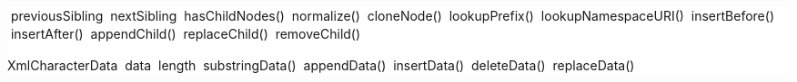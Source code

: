 <text text-anchor="start" x="5" y="-384" font-family="Helvetica,sans-Serif" font-size="10.00" fill="#000000"> previousSibling</text>
<text text-anchor="start" x="5" y="-372" font-family="Helvetica,sans-Serif" font-size="10.00" fill="#000000"> nextSibling</text>
<polygon fill="none" stroke="#000000" points="0,-234 0,-364 122,-364 122,-234 0,-234"/>
<text text-anchor="start" x="5" y="-350" font-family="Helvetica,sans-Serif" font-size="10.00" fill="#000000"> hasChildNodes()</text>
<text text-anchor="start" x="5" y="-338" font-family="Helvetica,sans-Serif" font-size="10.00" fill="#000000"> normalize()</text>
<text text-anchor="start" x="5" y="-326" font-family="Helvetica,sans-Serif" font-size="10.00" fill="#000000"> cloneNode()</text>
<text text-anchor="start" x="5" y="-314" font-family="Helvetica,sans-Serif" font-size="10.00" fill="#000000"> lookupPrefix()</text>
<text text-anchor="start" x="5" y="-302" font-family="Helvetica,sans-Serif" font-size="10.00" fill="#000000"> lookupNamespaceURI()</text>
<text text-anchor="start" x="5" y="-290" font-family="Helvetica,sans-Serif" font-size="10.00" fill="#000000"> insertBefore()</text>
<text text-anchor="start" x="5" y="-278" font-family="Helvetica,sans-Serif" font-size="10.00" fill="#000000"> insertAfter()</text>
<text text-anchor="start" x="5" y="-266" font-family="Helvetica,sans-Serif" font-size="10.00" fill="#000000"> appendChild()</text>
<text text-anchor="start" x="5" y="-254" font-family="Helvetica,sans-Serif" font-size="10.00" fill="#000000"> replaceChild()</text>
<text text-anchor="start" x="5" y="-242" font-family="Helvetica,sans-Serif" font-size="10.00" fill="#000000"> removeChild()</text>
</a>
</g>
</g>

<g id="edge1" class="edge">
<title>object-&gt;XmlNode</title>
<path fill="none" stroke="#000000" d="M61,-541.5484C61,-533.5161 61,-524.975 61,-516.1675"/>
<polygon fill="#000000" stroke="#000000" points="57.5001,-541.7942 61,-551.7943 64.5001,-541.7943 57.5001,-541.7942"/>
</g>

<g id="node3" class="node">
<title>XmlCharacterData</title>
<g id="a_node3"><a xlink:href="XmlCharacterData.md" xlink:title="XmlCharacterData">
<polygon fill="#ffffff" stroke="transparent" points="15,-72 15,-198 107,-198 107,-72 15,-72"/>
<polygon fill="none" stroke="#000000" points="15,-176 15,-198 107,-198 107,-176 15,-176"/>
<text text-anchor="start" x="19.8875" y="-184" font-family="Helvetica,sans-Serif" font-size="10.00" fill="#000000">XmlCharacterData</text>
<polygon fill="none" stroke="#000000" points="15,-142 15,-176 107,-176 107,-142 15,-142"/>
<text text-anchor="start" x="20" y="-162" font-family="Helvetica,sans-Serif" font-size="10.00" fill="#000000"> data</text>
<text text-anchor="start" x="20" y="-150" font-family="Helvetica,sans-Serif" font-size="10.00" fill="#000000"> length</text>
<polygon fill="none" stroke="#000000" points="15,-72 15,-142 107,-142 107,-72 15,-72"/>
<text text-anchor="start" x="20" y="-128" font-family="Helvetica,sans-Serif" font-size="10.00" fill="#000000"> substringData()</text>
<text text-anchor="start" x="20" y="-116" font-family="Helvetica,sans-Serif" font-size="10.00" fill="#000000"> appendData()</text>
<text text-anchor="start" x="20" y="-104" font-family="Helvetica,sans-Serif" font-size="10.00" fill="#000000"> insertData()</text>
<text text-anchor="start" x="20" y="-92" font-family="Helvetica,sans-Serif" font-size="10.00" fill="#000000"> deleteData()</text>
<text text-anchor="start" x="20" y="-80" font-family="Helvetica,sans-Serif" font-size="10.00" fill="#000000"> replaceData()</text>
</a>
</g>
</g>
